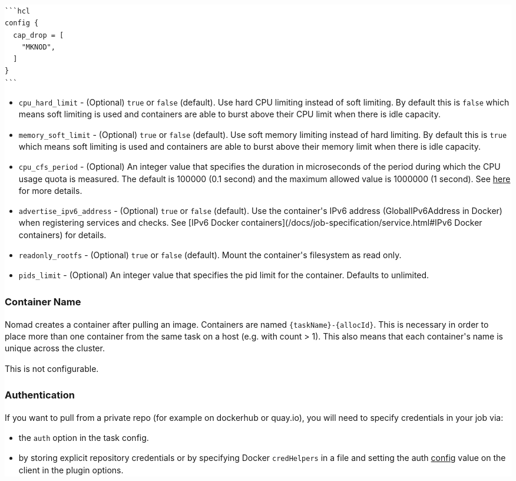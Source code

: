 
    ```hcl
    config {
      cap_drop = [
        "MKNOD",
      ]
    }
    ```

* `cpu_hard_limit` - (Optional) `true` or `false` (default). Use hard CPU
  limiting instead of soft limiting. By default this is `false` which means
  soft limiting is used and containers are able to burst above their CPU limit
  when there is idle capacity.

* `memory_soft_limit` - (Optional) `true` or `false` (default). Use soft memory
  limiting instead of hard limiting. By default this is `true` which means
  soft limiting is used and containers are able to burst above their memory limit
  when there is idle capacity.

* `cpu_cfs_period` - (Optional) An integer value that specifies the duration in microseconds of the period
  during which the CPU usage quota is measured. The default is 100000 (0.1 second) and the maximum allowed
  value is 1000000 (1 second). See [here](https://access.redhat.com/documentation/en-us/red_hat_enterprise_linux/6/html/resource_management_guide/sec-cpu#sect-cfs)
  for more details.

* `advertise_ipv6_address` - (Optional) `true` or `false` (default). Use the container's
   IPv6 address (GlobalIPv6Address in Docker) when registering services and checks.
   See [IPv6 Docker containers](/docs/job-specification/service.html#IPv6 Docker containers) for details.

* `readonly_rootfs` - (Optional) `true` or `false` (default). Mount
  the container's filesystem as read only.

* `pids_limit` - (Optional) An integer value that specifies the pid limit for
  the container. Defaults to unlimited.

### Container Name

Nomad creates a container after pulling an image. Containers are named
`{taskName}-{allocId}`. This is necessary in order to place more than one
container from the same task on a host (e.g. with count > 1). This also means
that each container's name is unique across the cluster.

This is not configurable.

### Authentication

If you want to pull from a private repo (for example on dockerhub or quay.io),
you will need to specify credentials in your job via:

 * the `auth` option in the task config.

 * by storing explicit repository credentials or by specifying Docker
   `credHelpers` in a file and setting the auth [config](#plugin_auth_file)
   value on the client in the plugin options.
